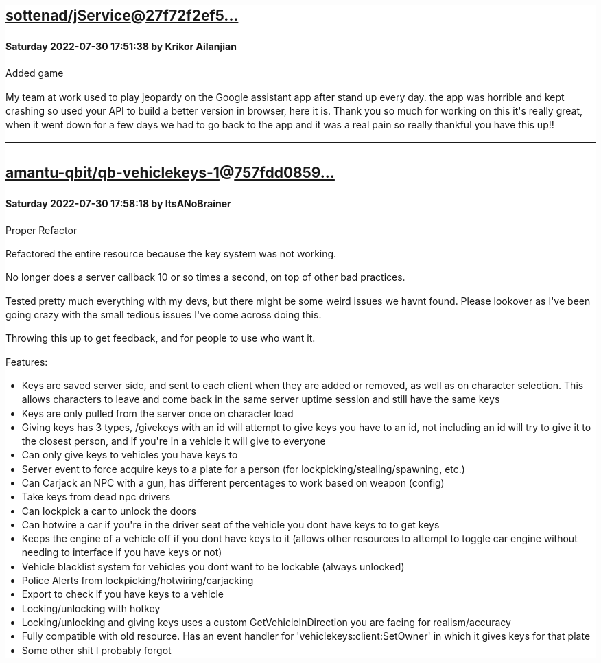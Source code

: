 ## [sottenad/jService](https://github.com/sottenad/jService)@[27f72f2ef5...](https://github.com/sottenad/jService/commit/27f72f2ef55cca17175db54a77cb56cd2048dbbd)
#### Saturday 2022-07-30 17:51:38 by Krikor Ailanjian

Added game

My team at work used to play jeopardy on the Google assistant app after stand up every day. the app was horrible and kept crashing so used your API to build a better version in browser, here it is. Thank you so much for working on this it's really great, when it went down for a few days we had to go back to the app and it was a real pain so really thankful you have this up!!

---
## [amantu-qbit/qb-vehiclekeys-1](https://github.com/amantu-qbit/qb-vehiclekeys-1)@[757fdd0859...](https://github.com/amantu-qbit/qb-vehiclekeys-1/commit/757fdd0859013e45f9d432fa894f0ecb03d8bbf5)
#### Saturday 2022-07-30 17:58:18 by ItsANoBrainer

Proper Refactor

Refactored the entire resource because the key system was not working.

No longer does a server callback 10 or so times a second, on top of other bad practices.

Tested pretty much everything with my devs, but there might be some weird issues we havnt found. Please lookover as I've been going crazy with the small tedious issues I've come across doing this.

Throwing this up to get feedback, and for people to use who want it.

Features:

- Keys are saved server side, and sent to each client when they are added or removed, as well as on character selection. This allows characters to leave and come back in the same server uptime session and still have the same keys
- Keys are only pulled from the server once on character load
- Giving keys has 3 types, /givekeys with an id will attempt to give keys you have to an id, not including an id will try to give it to the closest person, and if you're in a vehicle it will give to everyone
- Can only give keys to vehicles you have keys to
- Server event to force acquire keys to a plate for a person (for lockpicking/stealing/spawning, etc.)
- Can Carjack an NPC with a gun, has different percentages to work based on weapon (config)
- Take keys from dead npc drivers
- Can lockpick a car to unlock the doors
- Can hotwire a car if you're in the driver seat of the vehicle you dont have keys to to get keys
- Keeps the engine of a vehicle off if you dont have keys to it (allows other resources to attempt to toggle car engine without needing to interface if you have keys or not)
- Vehicle blacklist system for vehicles you dont want to be lockable (always unlocked)
- Police Alerts from lockpicking/hotwiring/carjacking
- Export to check if you have keys to a vehicle
- Locking/unlocking with hotkey
- Locking/unlocking and giving keys uses a custom GetVehicleInDirection you are facing for realism/accuracy
- Fully compatible with old resource. Has an event handler for 'vehiclekeys:client:SetOwner' in which it gives keys for that plate
- Some other shit I probably forgot
